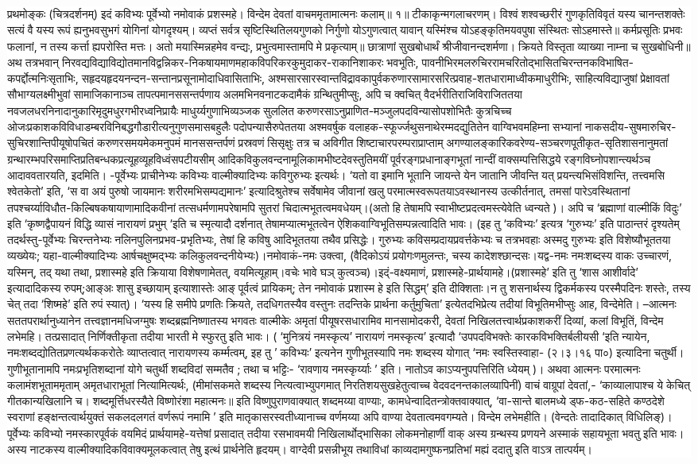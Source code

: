 
प्रथमोङ्कः
(चित्रदर्शनम्)
इदं कविभ्यः पूर्वेभ्यो नमोवाकं प्रशस्महे।
विन्देम देवतां वाचममृतामात्मनः कलाम्॥ १॥
टीकाकृन्मगलाचरणम्।
विश्वं शश्वच्छरीरं गुणकृतिविवृतं यस्य चानन्तशक्तेः
सत्यं वै यस्य रूपं ह्यनुभवसुभगं योगिनां योगदृश्यम्।
व्यप्तं सर्वत्र सृष्टिस्थितिलयगुणको निर्गुणो योऽगुणत्वात्
यावान् यस्मिंश्च योऽहङ्कृतिमयवपुषा संस्थितः सोऽहमास्ते॥
कर्मप्रसूतिः प्रभवः फलानां, न तस्य कर्त्ता ह्यपरोस्ति मत्तः।
अतो मयास्मिन्नहमेव वन्द्यः, प्रभुत्वमास्तामपि मे प्रकृत्याम्॥
छात्राणां सुखबोधार्थं श्रीजीवानन्दशर्मणा।
क्रियते विस्तृता व्याख्या नाम्ना च सुखबोधिनी॥
अथ तत्रभवान् निरवद्यविद्याविद्योतमानविद्वन्निकर-निकषायमाणमहाकविपरिकरकुमुदाकर-राकानिशाकरः भवभूतिः, पावनीभिरमलरुचिररामचरितोद्भासितचिरन्तनकविभाषित-कपर्द्दोत्मनिःसृताभिः, सहृदयहृदयनन्दन-सन्तानप्रसूनामोदाधिवासिताभिः, अश्मसारसारस्वान्तविद्रावकापुर्वकरुणारसामारसरित्प्रवाह-शतधारामाध्वीकमाधुरीभिः, साहित्यविद्याजुषां प्रेक्षावतां सौभाग्यलक्ष्मीभुवां सामाजिकानाञ्च तापत्पमानससन्तर्पणाय अलमभिनवनाटकदामैकं ग्रन्थितुमीप्सुः, अपि च क्वचित् वैदर्भरीतिराजिविराजिततया नवजलधरनिनादानुकारिमृदुमधुरगभीरध्वनिप्रायैः माधुर्य्यगुणाभिव्यञ्जक सुललित करुणरसाऽनुप्राणित-मञ्जुलपदविन्यासोपशोभितैः कुत्रचिच्च ओजःप्रकाशकविविधाडम्बरविनिबद्धगौडारीत्यनुगुणसमासबहुलैः पदोपन्यासैरुपेततया अश्मवर्षुक वलाहक-स्फूर्ज्जथुसनाथेरम्मदद्युतितेन वाग्विभवमहिम्ना सभ्यानां नाकसदीय-सुषमारुचिर-सुचिरशान्तिपीयूषोपचितं करुणरसमयमेकमनुपमं मानससन्तर्पणं प्रस्रवणं सिसृक्षुः तत्र च अविगीत शिष्टाचारपरम्पराप्राप्ताम् अगण्यालङ्कारिकवरेण्य-सञ्चरणपूतीकृत-सृतिशासनानुमतां ग्रन्थारम्भपरिसमाप्तिप्रतिबन्धकप्रत्यूहव्यूहविध्वंसपटीयसीम् आदिकविकुलवन्दनामूलिकामभीष्टदेवस्तुतिमयीं पूर्वरङ्गप्रधानाङ्गभूतां नान्दीं वाक्सम्पत्तिसिद्धये रङ्गविघ्नोपशान्त्यर्थञ्च आदाववतारयति, इदमिति।
-पूर्वेभ्यः प्राचीनेभ्यः कविभ्यः वाल्मीक्यादिभ्यः कविगुरुभ्यः इत्यर्थः। ‘यतो वा इमानि भूतानि जायन्ते येन जातानि जीवन्ति यत् प्रयन्त्यभिसंविशन्ति, तत्त्वमसि श्वेतकेतो’ इति, ‘स वा अयं पुरुषो जायमानः शरीरमभिसम्पद्यमानः’ इत्यादिश्रुतेश्च सर्वेषामेव जीवानां खलु परमात्मस्वरूपतयाऽवस्थानस्य उत्कीर्तनात्, तमसां पारेऽवस्थितानां तपश्चर्य्याविधौत-किल्बिषकषायाणामादिकवीनां तत्सधर्मणामपरेषामपि सुतरां चिदात्मभूतत्वमवधेयम्।(अतो हि तेषामपि स्वाभीष्टप्रदत्वमस्त्येवेति ध्वन्यते )।
अपि च ‘ब्रह्माणां वाल्मीकिं विदुः’ इति ‘कृष्णद्वैपायनं विद्धि व्यासं नारायणं प्रभुम् ‘इति च स्मृत्यादौ दर्शनात् तेषामप्यात्मभूतत्वेन ऐशिकवाग्विभूतिसम्पन्नत्वादिति भावः। (इह तु ‘कविभ्यः’ इत्यत्र ‘गुरुभ्यः’ इति पाठान्तरं दृश्यतेम् तदर्थस्तु-पूर्वेभ्यः चिरन्तनेभ्यः नलिनपुलिनप्रभव-प्रभृतिभ्यः, तेषां हि कविषु आदिभूततया तथैव प्रसिद्धेः। गुरुभ्यः कविसम्प्रदायप्रवर्त्तकेभ्यः च तत्रभवहाः अस्मदु गुरुभ्यः इति विशेष्यौभूततया व्यख्येयः; यहा-वाल्मीक्यादिभ्यः आर्षचक्षुष्मद्भ्यः कलिकुलवन्दनीयेभ्यः)।नमोवाकं-नमः उक्त्वा, (वैदिकोऽयं प्रयोगःणमुलन्तः, चस्य कादेशश्छान्दसः।यद्व-नमः नमःशब्दस्य वाकः उच्चारणं, यस्मिन्, तद् यथा तथा, प्रशास्महे इति क्रियाया विशेषणामेतत्, वयमित्यूहाम्।वचेः भावे घञ् कुत्वञ्च)।इद्ं-वक्ष्यमाणं, प्रशास्महे-प्रार्थयामहे।(प्रशास्महे’ इति तु ‘शास आशीर्वादे’ इत्यादादिकस्य रुपम्;आङ्अः शासु इच्छायाम् इत्याशास्तेः आङ् पूर्वत्वं प्रायिकम्; तेन नमोवाकं प्रशास्म हे इति सिद्धम्’ इति दीक्शिताः।न तु शसनार्थस्य द्विकर्मकस्य परस्मैपदिनः शस्तेः, तस्य चेत् तदा ‘शिष्महे’ इति रुपं स्यात्)।
‘यस्य हि समीपे प्रणतिः क्रियते, तदधिगतस्यैव वस्तुनः तदन्तिके प्रार्थना कर्तुमुचिता’ इत्येतदभिप्रेत्य तदीयां विभूतिमभीप्सुः आह, विन्देमेति। –आत्मनः सततपरार्थानुध्यानेन तत्त्वज्ञानमधिजग्मुषः शब्दब्रह्मनिष्णातस्य भगवतः वाल्मीकेः अमृतां पीयूषरसधारामिव मानसामोदकरी, देवतां निखिलतत्त्वार्थप्रकाशकरीं दिव्यां, कलां विभूतिं, विन्देम लभेमहि। तत्प्रसादात् निर्णिक्तीकृता तदीया भारती मे स्फुरतु इति भावः।
( ‘मुनित्रयं नमस्कृत्य’ नारायणं नमस्कृत्य’ इत्यादौ ‘उपपदविभक्तेः कारकविभक्तिर्बलीयसी ‘इति न्यायेन, नमःशब्दद्योतितप्रणत्यर्थककरोतेः व्याप्तत्वात् नारायणस्य कर्म्मत्वम्, इह तु ’ कविभ्यः’ इत्यनेन गुणीभूतस्यापि नमः शब्दस्य योगात् ‘नमः स्वस्तिस्वाहा- (२।३।१६ पा०) इत्यादिना चतुर्थी। गुणीभूतानामपि नमःप्रभृतिशब्दानां योगे चतुर्थी शब्दविदां सम्मतैव ; तथा च भट्टिः- ‘रावणाय नमस्कृर्य्याः ’ इति। नातोऽव काऽप्यनुपपत्तिरिति ध्येयम् )।
अथवा आत्मनः परमात्मनः कलामंशभूताममृताम् अमृतधाराभूतां नित्यामित्यर्थः, (मीमांसकमते शब्दस्य नित्यत्वाभ्युपगमात् निरतिशयसुखहेतुत्वाच्च वेदवदनन्तकालव्यापिनीं) वाचं वाग्रूपां देवतां,-
‘काव्यालापाश्च ये केचित् गीतकान्यखिलानि च।
शब्दमूर्त्तिधरस्यैते विष्णोरंशा महात्मनः॥
इति विष्णुपुराणवाक्यात् शब्दमय्या वाण्याः, कामधेन्वादितन्त्रोक्तवाक्यात्,
‘वा-सान्ते बालमध्ये ड्फ-कठ-सहिते कण्ठदेशे स्वराणां हङ्क्षन्तत्वार्थयुक्तं सकलदलगतं वर्णरूपं नमामि ’ इति मातृकासरस्वतीध्यानाच्च वर्णमय्या अपि वाण्या देवतात्वमवगम्यते। विन्देम लभेमहीति। (वेन्दतेः तादादिकात् विधिलिङ्)।
पूर्वेभ्यः कविभ्यो नमस्कारपूर्वकं वयमिदं प्रार्थयामहे-यत्तेषां प्रसादात् तदीया रसभावमयी निखिलार्थोद्भासिका लोकमनोहार्णी वाक् अस्य ग्रन्थस्य प्रणयने अस्माकं सहायभूता भवतु इति भावः। अस्य नाटकस्य वाल्मीक्यादिकविवाक्यमूलकत्वात् तेषु इत्थं प्रार्थनेति हृदयम्। वाग्देवी प्रसन्नीभूय तथाविधां काव्यदामगुष्फनप्रतिभां मह्यं ददातु इति वाऽत्र तात्पर्यम्।